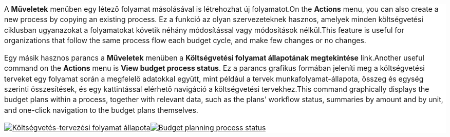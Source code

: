 <span data-ttu-id="27d71-269">A **Műveletek** menüben egy létező folyamat másolásával is létrehozhat új folyamatot.</span><span class="sxs-lookup"><span data-stu-id="27d71-269">On the **Actions** menu, you can also create a new process by copying an existing process.</span></span> <span data-ttu-id="27d71-270">Ez a funkció az olyan szervezeteknek hasznos, amelyek minden költségvetési ciklusban ugyanazokat a folyamatokat követik néhány módosítással vagy módosítások nélkül.</span><span class="sxs-lookup"><span data-stu-id="27d71-270">This feature is useful for organizations that follow the same process flow each budget cycle, and make few changes or no changes.</span></span> 

<span data-ttu-id="27d71-271">Egy másik hasznos parancs a **Műveletek** menüben a **Költségvetési folyamat állapotának megtekintése** link.</span><span class="sxs-lookup"><span data-stu-id="27d71-271">Another useful command on the **Actions** menu is **View budget process status**.</span></span> <span data-ttu-id="27d71-272">Ez a parancs grafikus formában jeleníti meg a költségvetési terveket egy folyamat során a megfelelő adatokkal együtt, mint például a tervek munkafolyamat-állapota, összeg és egység szerinti összesítések, és egy kattintással elérhető navigáció a költségvetési tervekhez.</span><span class="sxs-lookup"><span data-stu-id="27d71-272">This command graphically displays the budget plans within a process, together with relevant data, such as the plans’ workflow status, summaries by amount and by unit, and one-click navigation to the budget plans themselves.</span></span>

<span data-ttu-id="27d71-273">[![Költségvetés-tervezési folyamat állapota](./media/budgetplanningprocessstatus-300x171.png)](./media/budgetplanningprocessstatus.png)</span><span class="sxs-lookup"><span data-stu-id="27d71-273">[![Budget planning process status](./media/budgetplanningprocessstatus-300x171.png)](./media/budgetplanningprocessstatus.png)</span></span>




